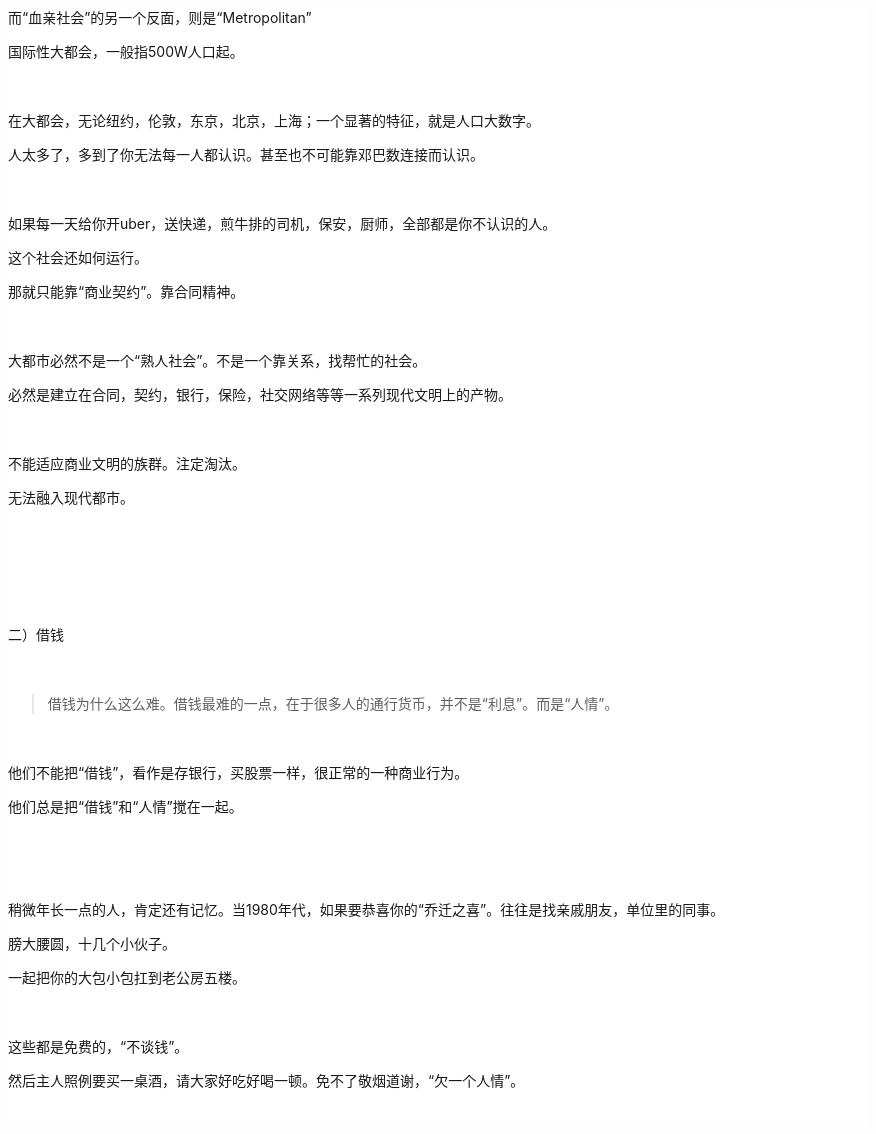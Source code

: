而“血亲社会”的另一个反面，则是“Metropolitan”

国际性大都会，一般指500W人口起。

&nbsp;

在大都会，无论纽约，伦敦，东京，北京，上海；一个显著的特征，就是人口大数字。

人太多了，多到了你无法每一人都认识。甚至也不可能靠邓巴数连接而认识。

&nbsp;

如果每一天给你开uber，送快递，煎牛排的司机，保安，厨师，全部都是你不认识的人。

这个社会还如何运行。

那就只能靠“商业契约”。靠合同精神。

&nbsp;

大都市必然不是一个“熟人社会”。不是一个靠关系，找帮忙的社会。

必然是建立在合同，契约，银行，保险，社交网络等等一系列现代文明上的产物。

&nbsp;

不能适应商业文明的族群。注定淘汰。

无法融入现代都市。

&nbsp;

&nbsp;

&nbsp;

二）借钱

&nbsp;

> 借钱为什么这么难。借钱最难的一点，在于很多人的通行货币，并不是“利息”。而是“人情”。

&nbsp;

他们不能把“借钱”，看作是存银行，买股票一样，很正常的一种商业行为。

他们总是把“借钱”和“人情”搅在一起。

&nbsp;

&nbsp;

稍微年长一点的人，肯定还有记忆。当1980年代，如果要恭喜你的“乔迁之喜”。往往是找亲戚朋友，单位里的同事。

膀大腰圆，十几个小伙子。

一起把你的大包小包扛到老公房五楼。

&nbsp;

这些都是免费的，“不谈钱”。

然后主人照例要买一桌酒，请大家好吃好喝一顿。免不了敬烟道谢，“欠一个人情”。

&nbsp;
